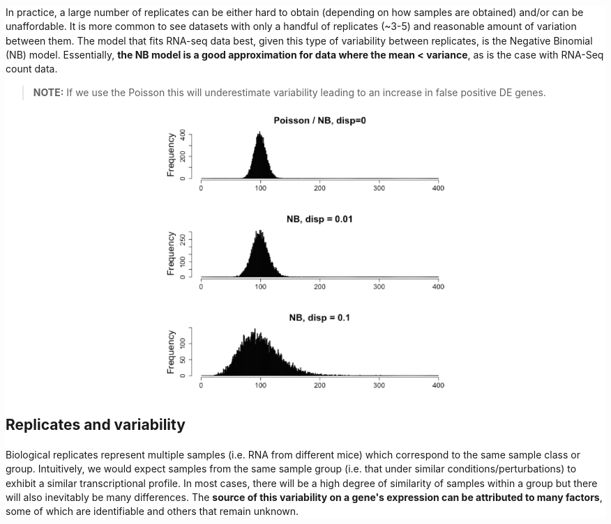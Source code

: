 In practice, a large number of replicates can be either hard to obtain (depending on how samples are obtained) and/or can be unaffordable. It is more common to see datasets with only a handful of replicates (~3-5) and reasonable amount of variation between them. The model that fits RNA-seq data best, given this type of variability between replicates, is the Negative Binomial (NB) model. Essentially, **the NB model is a good approximation for data where the mean < variance**, as is the case with RNA-Seq count data.

> **NOTE:** If we use the Poisson this will underestimate variability leading to an increase in false positive DE genes.

<p align="center">
<img src="../img/deseq_nb.png" width="400">
</p>

## Replicates and variability

Biological replicates represent multiple samples (i.e. RNA from different mice) which correspond to the same sample class or group. Intuitively, we would expect samples from the same sample group (i.e. that under similar conditions/perturbations) to exhibit a similar transcriptional profile. In most cases, there will be a high degree of similarity of samples within a group but there will also inevitably be many differences. The **source of this variability on a gene's expression can be attributed to many factors**, some of which are identifiable and others that remain unknown.
